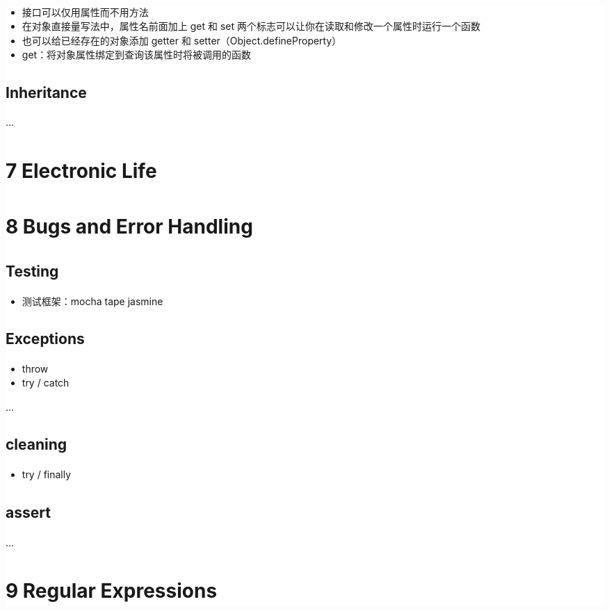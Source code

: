 - 接口可以仅用属性而不用方法
- 在对象直接量写法中，属性名前面加上 get 和 set 两个标志可以让你在读取和修改一个属性时运行一个函数
- 也可以给已经存在的对象添加 getter 和 setter（Object.defineProperty）
- get：将对象属性绑定到查询该属性时将被调用的函数

## Inheritance

...

# 7 Electronic Life



# 8 Bugs and Error Handling
## Testing

- 测试框架：mocha tape jasmine

## Exceptions

- throw
- try / catch

...

## cleaning

- try / finally

## assert

...

# 9 Regular Expressions












